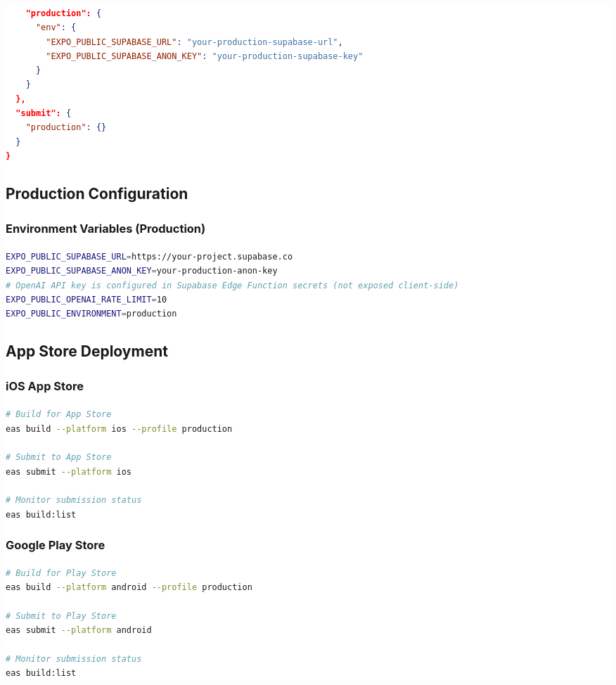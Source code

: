 ```json
    "production": {
      "env": {
        "EXPO_PUBLIC_SUPABASE_URL": "your-production-supabase-url",
        "EXPO_PUBLIC_SUPABASE_ANON_KEY": "your-production-supabase-key"
      }
    }
  },
  "submit": {
    "production": {}
  }
}
```

## Production Configuration

### Environment Variables (Production)
```bash
EXPO_PUBLIC_SUPABASE_URL=https://your-project.supabase.co
EXPO_PUBLIC_SUPABASE_ANON_KEY=your-production-anon-key
# OpenAI API key is configured in Supabase Edge Function secrets (not exposed client-side)
EXPO_PUBLIC_OPENAI_RATE_LIMIT=10
EXPO_PUBLIC_ENVIRONMENT=production
```

## App Store Deployment

### iOS App Store
```bash
# Build for App Store
eas build --platform ios --profile production

# Submit to App Store
eas submit --platform ios

# Monitor submission status
eas build:list
```

### Google Play Store
```bash
# Build for Play Store
eas build --platform android --profile production

# Submit to Play Store
eas submit --platform android

# Monitor submission status
eas build:list
```
